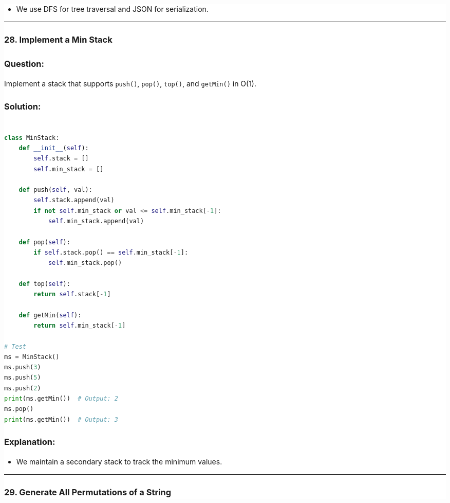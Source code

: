 - We use DFS for tree traversal and JSON for serialization.

---

### **28. Implement a Min Stack**

### **Question:**

Implement a stack that supports `push()`, `pop()`, `top()`, and `getMin()` in O(1).

### **Solution:**

```python

class MinStack:
    def __init__(self):
        self.stack = []
        self.min_stack = []

    def push(self, val):
        self.stack.append(val)
        if not self.min_stack or val <= self.min_stack[-1]:
            self.min_stack.append(val)

    def pop(self):
        if self.stack.pop() == self.min_stack[-1]:
            self.min_stack.pop()

    def top(self):
        return self.stack[-1]

    def getMin(self):
        return self.min_stack[-1]

# Test
ms = MinStack()
ms.push(3)
ms.push(5)
ms.push(2)
print(ms.getMin())  # Output: 2
ms.pop()
print(ms.getMin())  # Output: 3

```

### **Explanation:**

- We maintain a secondary stack to track the minimum values.

---

### **29. Generate All Permutations of a String**

